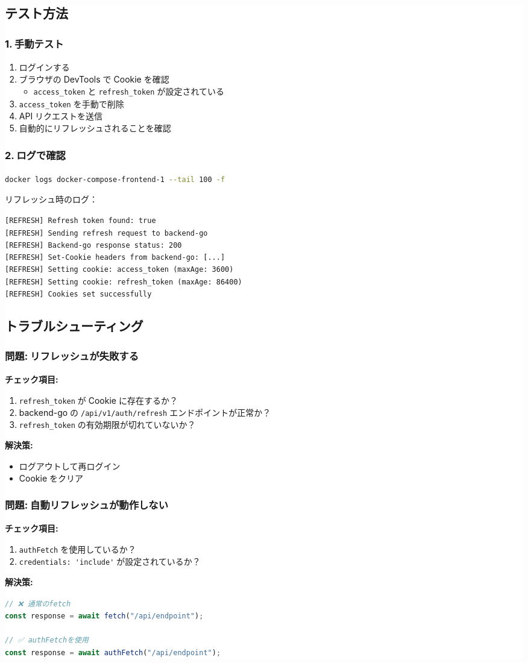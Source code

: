 ## テスト方法

### 1. 手動テスト

1. ログインする
2. ブラウザの DevTools で Cookie を確認
   - `access_token` と `refresh_token` が設定されている
3. `access_token` を手動で削除
4. API リクエストを送信
5. 自動的にリフレッシュされることを確認

### 2. ログで確認

```bash
docker logs docker-compose-frontend-1 --tail 100 -f
```

リフレッシュ時のログ：

```
[REFRESH] Refresh token found: true
[REFRESH] Sending refresh request to backend-go
[REFRESH] Backend-go response status: 200
[REFRESH] Set-Cookie headers from backend-go: [...]
[REFRESH] Setting cookie: access_token (maxAge: 3600)
[REFRESH] Setting cookie: refresh_token (maxAge: 86400)
[REFRESH] Cookies set successfully
```

## トラブルシューティング

### 問題: リフレッシュが失敗する

**チェック項目:**

1. `refresh_token` が Cookie に存在するか？
2. backend-go の `/api/v1/auth/refresh` エンドポイントが正常か？
3. `refresh_token` の有効期限が切れていないか？

**解決策:**

- ログアウトして再ログイン
- Cookie をクリア

### 問題: 自動リフレッシュが動作しない

**チェック項目:**

1. `authFetch` を使用しているか？
2. `credentials: 'include'` が設定されているか？

**解決策:**

```typescript
// ❌ 通常のfetch
const response = await fetch("/api/endpoint");

// ✅ authFetchを使用
const response = await authFetch("/api/endpoint");
```

